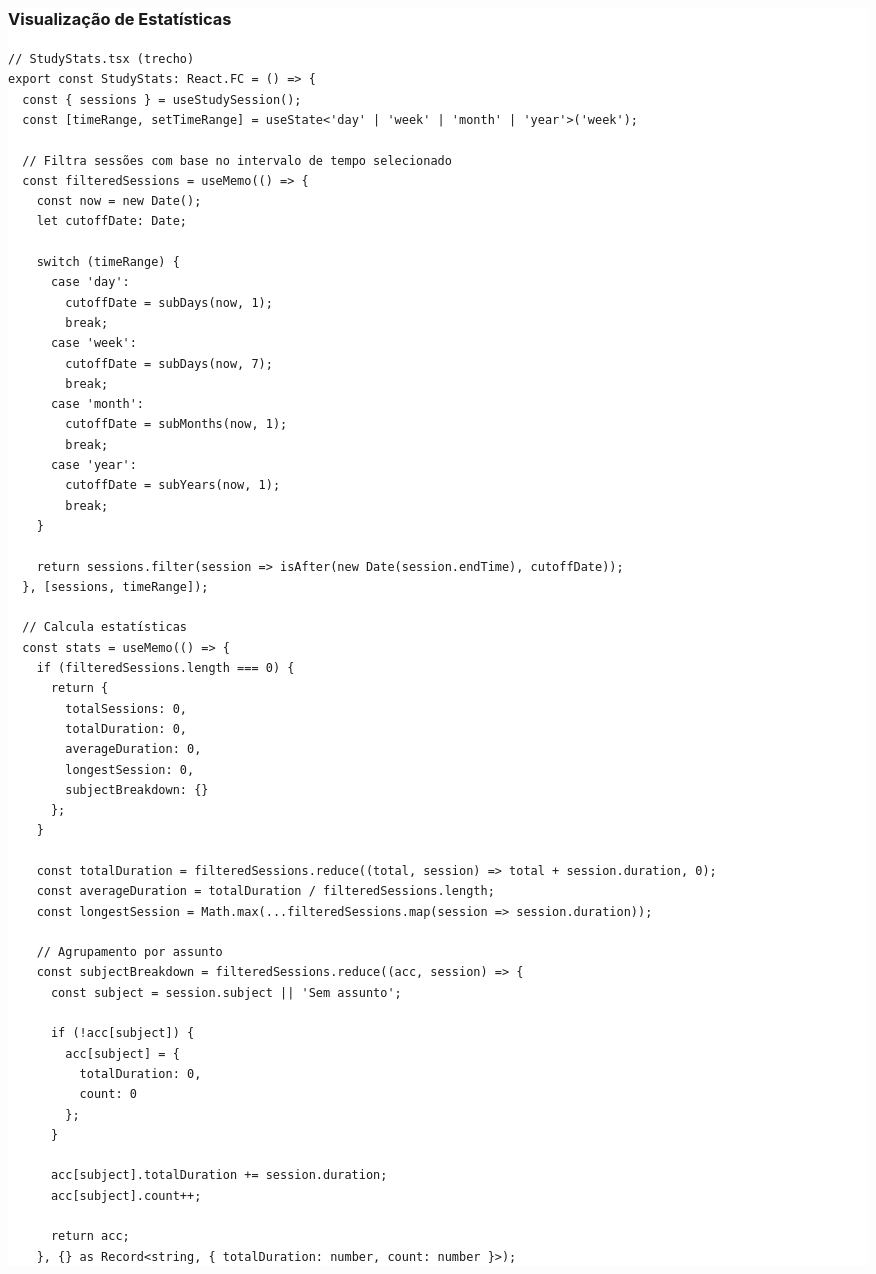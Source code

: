### Visualização de Estatísticas

```tsx
// StudyStats.tsx (trecho)
export const StudyStats: React.FC = () => {
  const { sessions } = useStudySession();
  const [timeRange, setTimeRange] = useState<'day' | 'week' | 'month' | 'year'>('week');
  
  // Filtra sessões com base no intervalo de tempo selecionado
  const filteredSessions = useMemo(() => {
    const now = new Date();
    let cutoffDate: Date;
    
    switch (timeRange) {
      case 'day':
        cutoffDate = subDays(now, 1);
        break;
      case 'week':
        cutoffDate = subDays(now, 7);
        break;
      case 'month':
        cutoffDate = subMonths(now, 1);
        break;
      case 'year':
        cutoffDate = subYears(now, 1);
        break;
    }
    
    return sessions.filter(session => isAfter(new Date(session.endTime), cutoffDate));
  }, [sessions, timeRange]);
  
  // Calcula estatísticas
  const stats = useMemo(() => {
    if (filteredSessions.length === 0) {
      return {
        totalSessions: 0,
        totalDuration: 0,
        averageDuration: 0,
        longestSession: 0,
        subjectBreakdown: {}
      };
    }
    
    const totalDuration = filteredSessions.reduce((total, session) => total + session.duration, 0);
    const averageDuration = totalDuration / filteredSessions.length;
    const longestSession = Math.max(...filteredSessions.map(session => session.duration));
    
    // Agrupamento por assunto
    const subjectBreakdown = filteredSessions.reduce((acc, session) => {
      const subject = session.subject || 'Sem assunto';
      
      if (!acc[subject]) {
        acc[subject] = {
          totalDuration: 0,
          count: 0
        };
      }
      
      acc[subject].totalDuration += session.duration;
      acc[subject].count++;
      
      return acc;
    }, {} as Record<string, { totalDuration: number, count: number }>);
```
